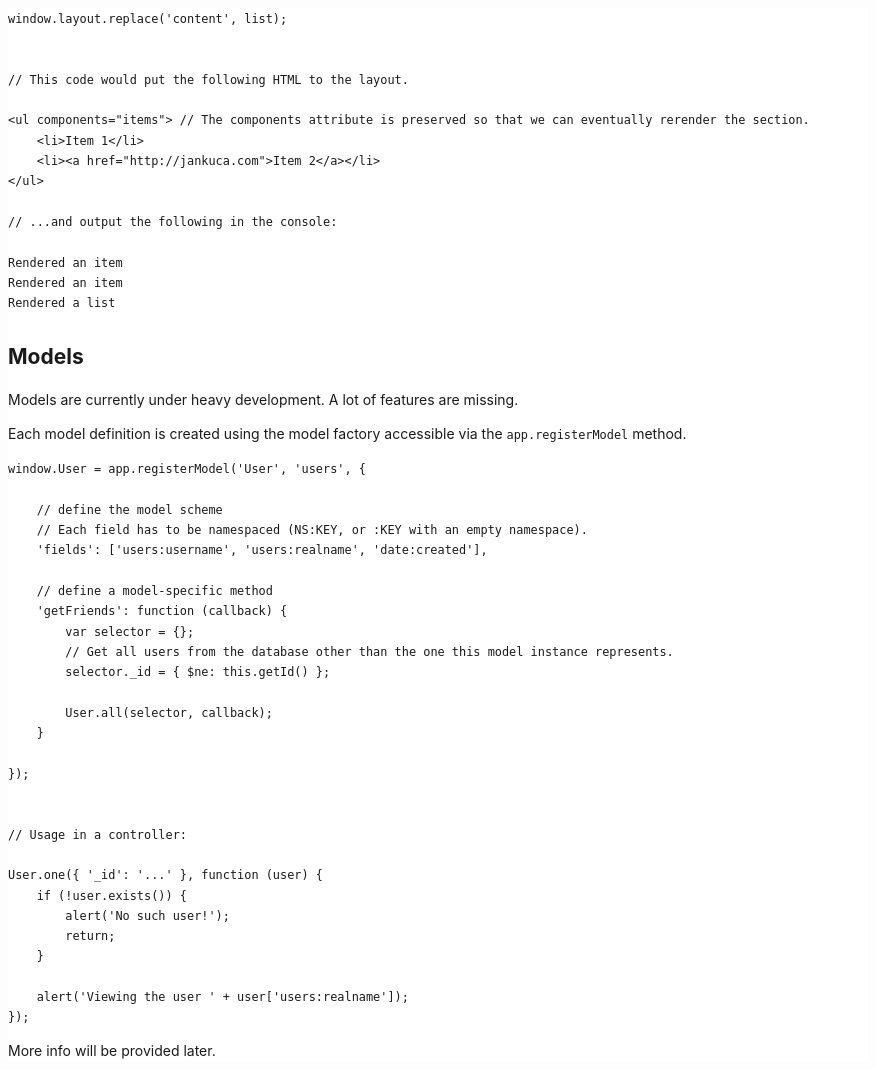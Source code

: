 	window.layout.replace('content', list);

	
	// This code would put the following HTML to the layout.

	<ul components="items"> // The components attribute is preserved so that we can eventually rerender the section.
		<li>Item 1</li>
		<li><a href="http://jankuca.com">Item 2</a></li>
	</ul>

	// ...and output the following in the console:

	Rendered an item
	Rendered an item
	Rendered a list

## Models ##

Models are currently under heavy development. A lot of features are missing.

Each model definition is created using the model factory accessible via the `app.registerModel` method.

	window.User = app.registerModel('User', 'users', {

		// define the model scheme
		// Each field has to be namespaced (NS:KEY, or :KEY with an empty namespace).
		'fields': ['users:username', 'users:realname', 'date:created'],

		// define a model-specific method
		'getFriends': function (callback) {
			var selector = {};
			// Get all users from the database other than the one this model instance represents.
			selector._id = { $ne: this.getId() };

			User.all(selector, callback);
		}
	
	});

	
	// Usage in a controller:

	User.one({ '_id': '...' }, function (user) {
		if (!user.exists()) {
			alert('No such user!');
			return;
		}

		alert('Viewing the user ' + user['users:realname']);
	});

More info will be provided later.